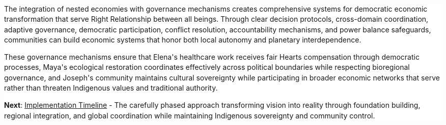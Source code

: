
The integration of nested economies with governance mechanisms creates comprehensive systems for democratic economic transformation that serve Right Relationship between all beings. Through clear decision protocols, cross-domain coordination, adaptive governance, democratic participation, conflict resolution, accountability mechanisms, and power balance safeguards, communities can build economic systems that honor both local autonomy and planetary interdependence.

These governance mechanisms ensure that Elena's healthcare work receives fair Hearts compensation through democratic processes, Maya's ecological restoration coordinates effectively across political boundaries while respecting bioregional governance, and Joseph's community maintains cultural sovereignty while participating in broader economic networks that serve rather than threaten Indigenous values and traditional authority.

**Next**: [Implementation Timeline](/frameworks/nested-economies#timeline) - The carefully phased approach transforming vision into reality through foundation building, regional integration, and global coordination while maintaining Indigenous sovereignty and community control.
